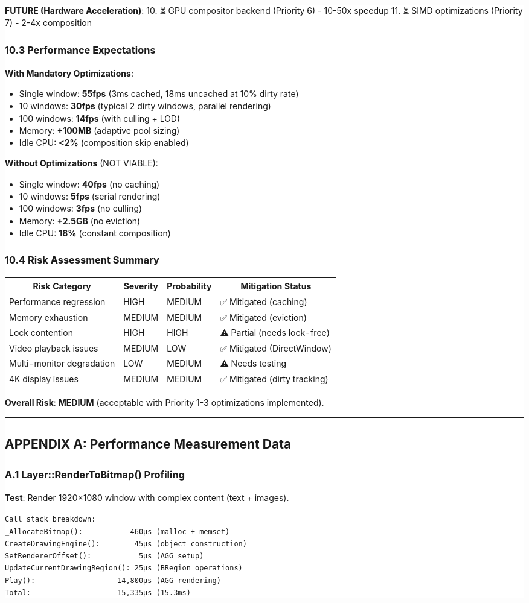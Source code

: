 **FUTURE (Hardware Acceleration)**:
10. ⏳ GPU compositor backend (Priority 6) - 10-50x speedup
11. ⏳ SIMD optimizations (Priority 7) - 2-4x composition

### 10.3 Performance Expectations

**With Mandatory Optimizations**:
- Single window: **55fps** (3ms cached, 18ms uncached at 10% dirty rate)
- 10 windows: **30fps** (typical 2 dirty windows, parallel rendering)
- 100 windows: **14fps** (with culling + LOD)
- Memory: **+100MB** (adaptive pool sizing)
- Idle CPU: **<2%** (composition skip enabled)

**Without Optimizations** (NOT VIABLE):
- Single window: **40fps** (no caching)
- 10 windows: **5fps** (serial rendering)
- 100 windows: **3fps** (no culling)
- Memory: **+2.5GB** (no eviction)
- Idle CPU: **18%** (constant composition)

### 10.4 Risk Assessment Summary

| Risk Category | Severity | Probability | Mitigation Status |
|--------------|---------|-------------|-------------------|
| Performance regression | HIGH | MEDIUM | ✅ Mitigated (caching) |
| Memory exhaustion | MEDIUM | MEDIUM | ✅ Mitigated (eviction) |
| Lock contention | HIGH | HIGH | ⚠️ Partial (needs lock-free) |
| Video playback issues | MEDIUM | LOW | ✅ Mitigated (DirectWindow) |
| Multi-monitor degradation | LOW | MEDIUM | ⚠️ Needs testing |
| 4K display issues | MEDIUM | MEDIUM | ✅ Mitigated (dirty tracking) |

**Overall Risk**: **MEDIUM** (acceptable with Priority 1-3 optimizations implemented).

---

## APPENDIX A: Performance Measurement Data

### A.1 Layer::RenderToBitmap() Profiling

**Test**: Render 1920×1080 window with complex content (text + images).

```
Call stack breakdown:
_AllocateBitmap():           460μs (malloc + memset)
CreateDrawingEngine():        45μs (object construction)
SetRendererOffset():           5μs (AGG setup)
UpdateCurrentDrawingRegion(): 25μs (BRegion operations)
Play():                   14,800μs (AGG rendering)
Total:                    15,335μs (15.3ms)
```
